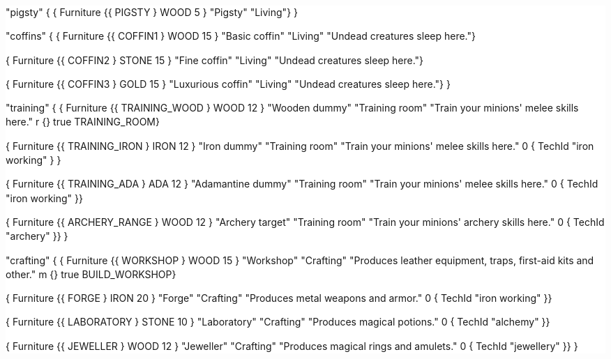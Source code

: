    &quot;pigsty&quot;
   {
  { Furniture {{ PIGSTY }     WOOD 5 }                       &quot;Pigsty&quot;            &quot;Living&quot;}
   }

   &quot;coffins&quot;
   {
  { Furniture {{ COFFIN1 }    WOOD 15 }                      &quot;Basic coffin&quot;      &quot;Living&quot;
   &quot;Undead creatures sleep here.&quot;}
 
  { Furniture {{ COFFIN2 }    STONE 15 }                     &quot;Fine coffin&quot;       &quot;Living&quot;
   &quot;Undead creatures sleep here.&quot;}
 
  { Furniture {{ COFFIN3 }    GOLD 15 }                      &quot;Luxurious coffin&quot;  &quot;Living&quot;
   &quot;Undead creatures sleep here.&quot;}
   }

   &quot;training&quot;
   {
  { Furniture {{ TRAINING_WOOD } WOOD 12 }                   &quot;Wooden dummy&quot;      &quot;Training room&quot;
   &quot;Train your minions' melee skills here.&quot; r {} true  TRAINING_ROOM}
 
  { Furniture {{ TRAINING_IRON } IRON 12 }                   &quot;Iron dummy&quot;        &quot;Training room&quot;
   &quot;Train your minions' melee skills here.&quot;   0 { TechId &quot;iron working&quot; } }
 
  { Furniture {{ TRAINING_ADA }  ADA  12 }                   &quot;Adamantine dummy&quot;  &quot;Training room&quot;
   &quot;Train your minions' melee skills here.&quot;   0 { TechId &quot;iron working&quot; }}
 
  { Furniture {{ ARCHERY_RANGE } WOOD 12 }                   &quot;Archery target&quot;    &quot;Training room&quot;
   &quot;Train your minions' archery skills here.&quot; 0 { TechId &quot;archery&quot; }}
   }

   &quot;crafting&quot;
   {
  { Furniture {{ WORKSHOP }   WOOD 15 }                      &quot;Workshop&quot;          &quot;Crafting&quot;
   &quot;Produces leather equipment, traps, first-aid kits and other.&quot; m {} true  BUILD_WORKSHOP}
 
  { Furniture {{ FORGE }      IRON 20 }                      &quot;Forge&quot;             &quot;Crafting&quot;
   &quot;Produces metal weapons and armor.&quot;    0 { TechId &quot;iron working&quot; }}
 
  { Furniture {{ LABORATORY } STONE 10 }                     &quot;Laboratory&quot;        &quot;Crafting&quot;
   &quot;Produces magical potions.&quot;            0 { TechId &quot;alchemy&quot; }}
 
  { Furniture {{ JEWELLER }   WOOD 12 }                      &quot;Jeweller&quot;          &quot;Crafting&quot;
   &quot;Produces magical rings and amulets.&quot;  0 { TechId &quot;jewellery&quot; }}
   }
